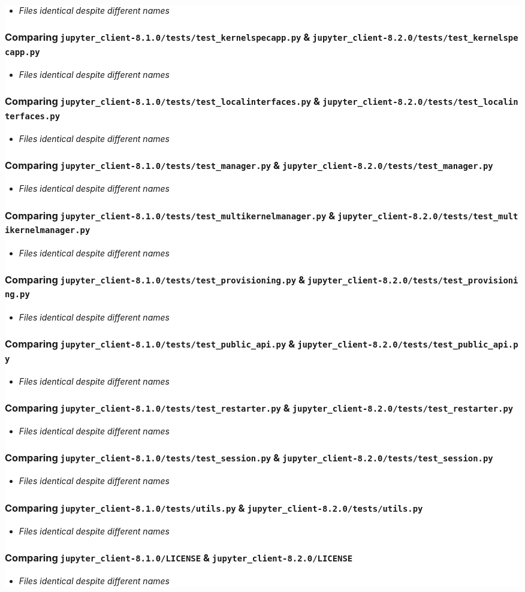  * *Files identical despite different names*

### Comparing `jupyter_client-8.1.0/tests/test_kernelspecapp.py` & `jupyter_client-8.2.0/tests/test_kernelspecapp.py`

 * *Files identical despite different names*

### Comparing `jupyter_client-8.1.0/tests/test_localinterfaces.py` & `jupyter_client-8.2.0/tests/test_localinterfaces.py`

 * *Files identical despite different names*

### Comparing `jupyter_client-8.1.0/tests/test_manager.py` & `jupyter_client-8.2.0/tests/test_manager.py`

 * *Files identical despite different names*

### Comparing `jupyter_client-8.1.0/tests/test_multikernelmanager.py` & `jupyter_client-8.2.0/tests/test_multikernelmanager.py`

 * *Files identical despite different names*

### Comparing `jupyter_client-8.1.0/tests/test_provisioning.py` & `jupyter_client-8.2.0/tests/test_provisioning.py`

 * *Files identical despite different names*

### Comparing `jupyter_client-8.1.0/tests/test_public_api.py` & `jupyter_client-8.2.0/tests/test_public_api.py`

 * *Files identical despite different names*

### Comparing `jupyter_client-8.1.0/tests/test_restarter.py` & `jupyter_client-8.2.0/tests/test_restarter.py`

 * *Files identical despite different names*

### Comparing `jupyter_client-8.1.0/tests/test_session.py` & `jupyter_client-8.2.0/tests/test_session.py`

 * *Files identical despite different names*

### Comparing `jupyter_client-8.1.0/tests/utils.py` & `jupyter_client-8.2.0/tests/utils.py`

 * *Files identical despite different names*

### Comparing `jupyter_client-8.1.0/LICENSE` & `jupyter_client-8.2.0/LICENSE`

 * *Files identical despite different names*
